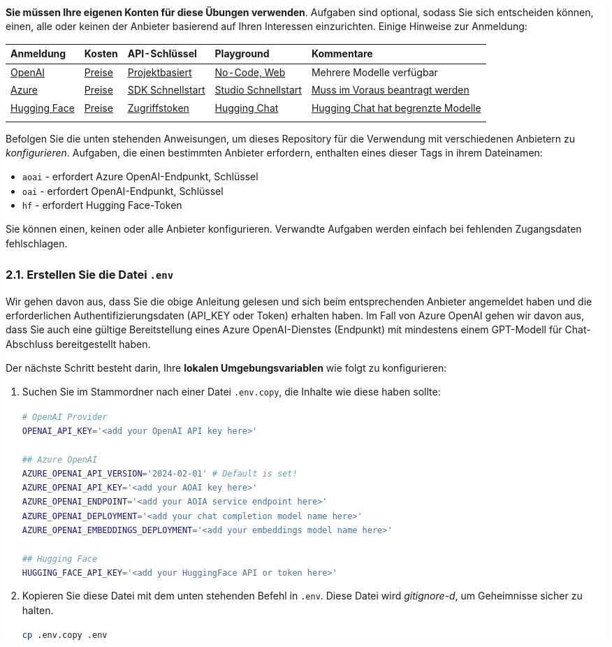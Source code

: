 **Sie müssen Ihre eigenen Konten für diese Übungen verwenden**. Aufgaben sind optional, sodass Sie sich entscheiden können, einen, alle oder keinen der Anbieter basierend auf Ihren Interessen einzurichten. Einige Hinweise zur Anmeldung:

| Anmeldung | Kosten | API-Schlüssel | Playground | Kommentare |
|:---|:---|:---|:---|:---|
| [OpenAI](https://platform.openai.com/signup?WT.mc_id=academic-105485-koreyst)| [Preise](https://openai.com/pricing#language-models?WT.mc_id=academic-105485-koreyst)| [Projektbasiert](https://platform.openai.com/api-keys?WT.mc_id=academic-105485-koreyst) | [No-Code, Web](https://platform.openai.com/playground?WT.mc_id=academic-105485-koreyst) | Mehrere Modelle verfügbar |
| [Azure](https://aka.ms/azure/free?WT.mc_id=academic-105485-koreyst)| [Preise](https://azure.microsoft.com/pricing/details/cognitive-services/openai-service/?WT.mc_id=academic-105485-koreyst)| [SDK Schnellstart](https://learn.microsoft.com/azure/ai-services/openai/quickstart?WT.mc_id=academic-105485-koreyst)| [Studio Schnellstart](https://learn.microsoft.com/azure/ai-services/openai/quickstart?WT.mc_id=academic-105485-koreyst) | [Muss im Voraus beantragt werden](https://learn.microsoft.com/azure/ai-services/openai/?WT.mc_id=academic-105485-koreyst)|
| [Hugging Face](https://huggingface.co/join?WT.mc_id=academic-105485-koreyst) | [Preise](https://huggingface.co/pricing) | [Zugriffstoken](https://huggingface.co/docs/hub/security-tokens?WT.mc_id=academic-105485-koreyst) | [Hugging Chat](https://huggingface.co/chat/?WT.mc_id=academic-105485-koreyst)| [Hugging Chat hat begrenzte Modelle](https://huggingface.co/chat/models?WT.mc_id=academic-105485-koreyst) |
| | | | | |

Befolgen Sie die unten stehenden Anweisungen, um dieses Repository für die Verwendung mit verschiedenen Anbietern zu _konfigurieren_. Aufgaben, die einen bestimmten Anbieter erfordern, enthalten eines dieser Tags in ihrem Dateinamen:
- `aoai` - erfordert Azure OpenAI-Endpunkt, Schlüssel
- `oai` - erfordert OpenAI-Endpunkt, Schlüssel
- `hf` - erfordert Hugging Face-Token

Sie können einen, keinen oder alle Anbieter konfigurieren. Verwandte Aufgaben werden einfach bei fehlenden Zugangsdaten fehlschlagen.

### 2.1. Erstellen Sie die Datei `.env`

Wir gehen davon aus, dass Sie die obige Anleitung gelesen und sich beim entsprechenden Anbieter angemeldet haben und die erforderlichen Authentifizierungsdaten (API_KEY oder Token) erhalten haben. Im Fall von Azure OpenAI gehen wir davon aus, dass Sie auch eine gültige Bereitstellung eines Azure OpenAI-Dienstes (Endpunkt) mit mindestens einem GPT-Modell für Chat-Abschluss bereitgestellt haben.

Der nächste Schritt besteht darin, Ihre **lokalen Umgebungsvariablen** wie folgt zu konfigurieren:

1. Suchen Sie im Stammordner nach einer Datei `.env.copy`, die Inhalte wie diese haben sollte:

   ```bash
   # OpenAI Provider
   OPENAI_API_KEY='<add your OpenAI API key here>'

   ## Azure OpenAI
   AZURE_OPENAI_API_VERSION='2024-02-01' # Default is set!
   AZURE_OPENAI_API_KEY='<add your AOAI key here>'
   AZURE_OPENAI_ENDPOINT='<add your AOIA service endpoint here>'
   AZURE_OPENAI_DEPLOYMENT='<add your chat completion model name here>' 
   AZURE_OPENAI_EMBEDDINGS_DEPLOYMENT='<add your embeddings model name here>'

   ## Hugging Face
   HUGGING_FACE_API_KEY='<add your HuggingFace API or token here>'
   ```

2. Kopieren Sie diese Datei mit dem unten stehenden Befehl in `.env`. Diese Datei wird _gitignore-d_, um Geheimnisse sicher zu halten.

   ```bash
   cp .env.copy .env
   ```
